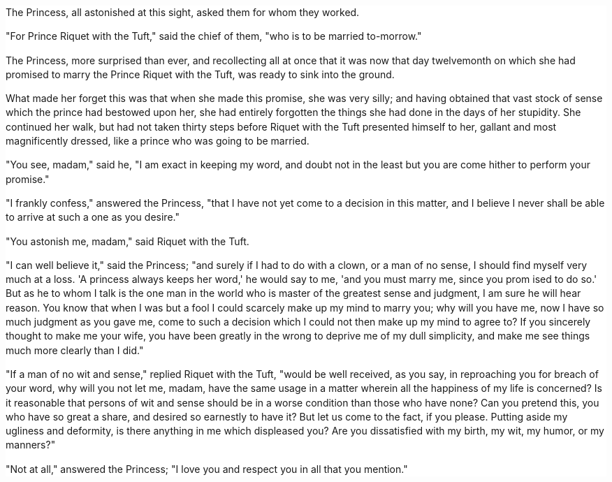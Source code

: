 The Princess, all astonished at this sight, asked them for whom they
worked.

\"For Prince Riquet with the Tuft,\" said the chief of them, \"who is to
be married to-morrow.\"

 

The Princess, more surprised than ever, and recollecting all at once
that it was now that day twelvemonth on which she had promised to marry
the Prince Riquet with the Tuft, was ready to sink into the ground.

What made her forget this was that when she made this promise, she was
very silly; and having obtained that vast stock of sense which the
prince had bestowed upon her, she had entirely forgotten the things she
had done in the days of her stupidity. She continued her walk, but had
not taken thirty steps before Riquet with the Tuft presented himself to
her, gallant and most magnificently dressed, like a prince who was going
to be married.

\"You see, madam,\" said he, \"I am exact in keeping my word, and doubt
not in the least but you are come hither to perform your promise.\"

\"I frankly confess,\" answered the Princess, \"that I have not yet come
to a decision in this matter, and I believe I never shall be able to
arrive at such a one as you desire.\"

\"You astonish me, madam,\" said Riquet with the Tuft.

\"I can well believe it,\" said the Princess; \"and surely if I had to
do with a clown, or a man of no sense, I should find myself very much at
a loss. \'A princess always keeps her word,\' he would say to me, \'and
you must marry me, since you prom ised to do so.\'
But as he to whom I talk is the one man in the world who is master of
the greatest sense and judgment, I am sure he will hear reason. You know
that when I was but a fool I could scarcely make up my mind to marry
you; why will you have me, now I have so much judgment as you gave me,
come to such a decision which I could not then make up my mind to agree
to? If you sincerely thought to make me your wife, you have been greatly
in the wrong to deprive me of my dull simplicity, and make me see things
much more clearly than I did.\"

\"If a man of no wit and sense,\" replied Riquet with the Tuft, \"would
be well received, as you say, in reproaching you for breach of your
word, why will you not let me, madam, have the same usage in a matter
wherein all the happiness of my life is concerned? Is it reasonable that
persons of wit and sense should be in a worse condition than those who
have none? Can you pretend this, you who have so great a share, and
desired so earnestly to have it? But let us come to the fact, if you
please. Putting aside my ugliness and deformity, is there anything in me
which displeased you? Are you dissatisfied with my birth, my wit, my
humor, or my manners?\"

\"Not at all,\" answered the Princess; \"I love you and respect you in
all that you mention.\"
